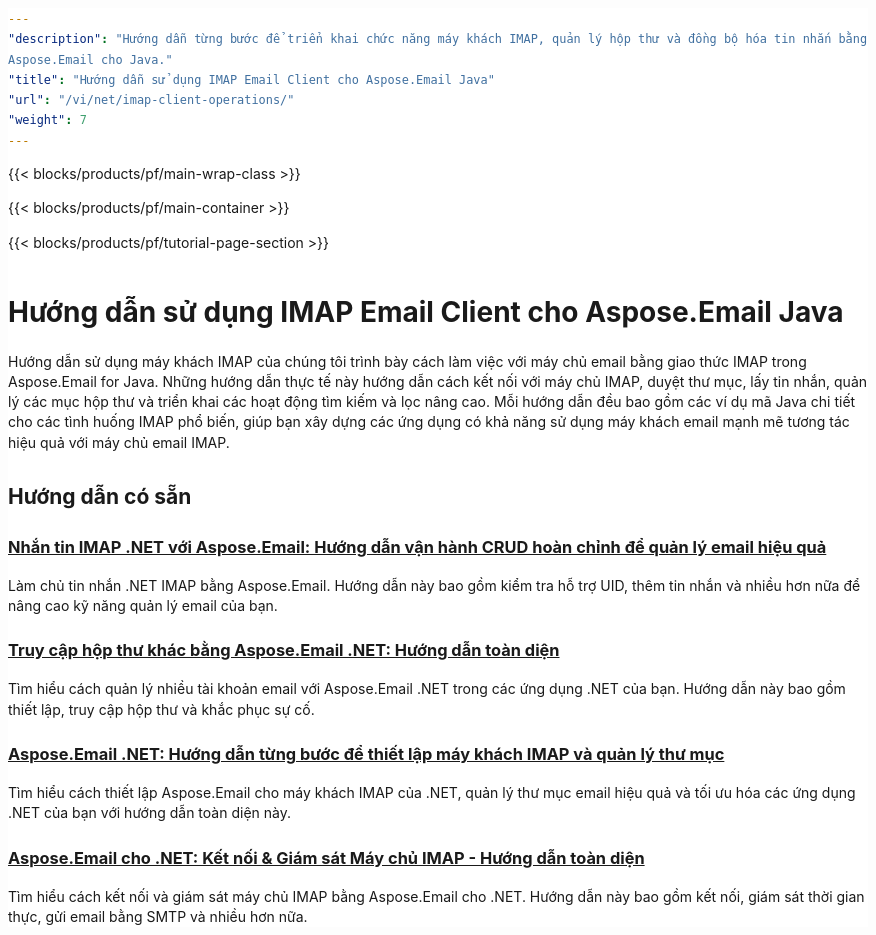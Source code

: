 ```yaml
---
"description": "Hướng dẫn từng bước để triển khai chức năng máy khách IMAP, quản lý hộp thư và đồng bộ hóa tin nhắn bằng Aspose.Email cho Java."
"title": "Hướng dẫn sử dụng IMAP Email Client cho Aspose.Email Java"
"url": "/vi/net/imap-client-operations/"
"weight": 7
---
```


{{< blocks/products/pf/main-wrap-class >}}

{{< blocks/products/pf/main-container >}}

{{< blocks/products/pf/tutorial-page-section >}}
# Hướng dẫn sử dụng IMAP Email Client cho Aspose.Email Java

Hướng dẫn sử dụng máy khách IMAP của chúng tôi trình bày cách làm việc với máy chủ email bằng giao thức IMAP trong Aspose.Email for Java. Những hướng dẫn thực tế này hướng dẫn cách kết nối với máy chủ IMAP, duyệt thư mục, lấy tin nhắn, quản lý các mục hộp thư và triển khai các hoạt động tìm kiếm và lọc nâng cao. Mỗi hướng dẫn đều bao gồm các ví dụ mã Java chi tiết cho các tình huống IMAP phổ biến, giúp bạn xây dựng các ứng dụng có khả năng sử dụng máy khách email mạnh mẽ tương tác hiệu quả với máy chủ email IMAP.

## Hướng dẫn có sẵn

### [Nhắn tin IMAP .NET với Aspose.Email: Hướng dẫn vận hành CRUD hoàn chỉnh để quản lý email hiệu quả](./net-imap-messaging-aspose-email-crud-guide/)
Làm chủ tin nhắn .NET IMAP bằng Aspose.Email. Hướng dẫn này bao gồm kiểm tra hỗ trợ UID, thêm tin nhắn và nhiều hơn nữa để nâng cao kỹ năng quản lý email của bạn.

### [Truy cập hộp thư khác bằng Aspose.Email .NET: Hướng dẫn toàn diện](./access-another-mailbox-aspose-email-net-guide/)
Tìm hiểu cách quản lý nhiều tài khoản email với Aspose.Email .NET trong các ứng dụng .NET của bạn. Hướng dẫn này bao gồm thiết lập, truy cập hộp thư và khắc phục sự cố.

### [Aspose.Email .NET: Hướng dẫn từng bước để thiết lập máy khách IMAP và quản lý thư mục](./guide-imap-client-setup-aspose-email-dotnet/)
Tìm hiểu cách thiết lập Aspose.Email cho máy khách IMAP của .NET, quản lý thư mục email hiệu quả và tối ưu hóa các ứng dụng .NET của bạn với hướng dẫn toàn diện này.

### [Aspose.Email cho .NET: Kết nối & Giám sát Máy chủ IMAP - Hướng dẫn toàn diện](./aspose-email-connect-imap-monitoring-guide/)
Tìm hiểu cách kết nối và giám sát máy chủ IMAP bằng Aspose.Email cho .NET. Hướng dẫn này bao gồm kết nối, giám sát thời gian thực, gửi email bằng SMTP và nhiều hơn nữa.
